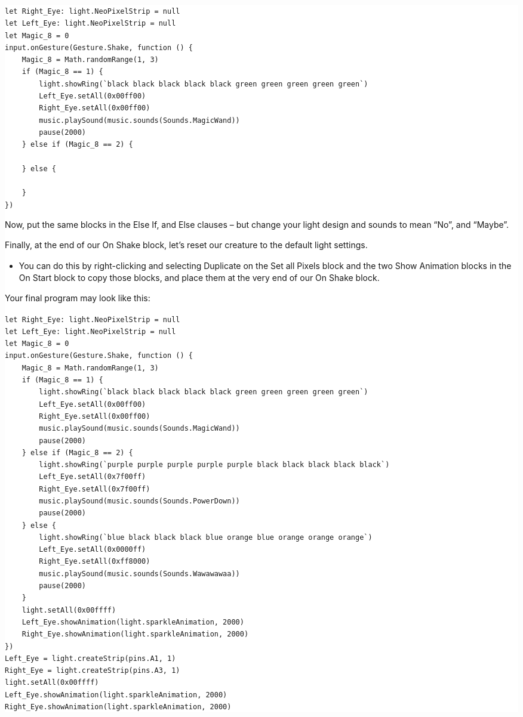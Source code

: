 ```block
let Right_Eye: light.NeoPixelStrip = null 
let Left_Eye: light.NeoPixelStrip = null 
let Magic_8 = 0
input.onGesture(Gesture.Shake, function () {
    Magic_8 = Math.randomRange(1, 3)
    if (Magic_8 == 1) {
        light.showRing(`black black black black black green green green green green`) 
        Left_Eye.setAll(0x00ff00) 
        Right_Eye.setAll(0x00ff00) 
        music.playSound(music.sounds(Sounds.MagicWand)) 
        pause(2000)
    } else if (Magic_8 == 2) {

    } else {

    }
})
```

Now, put the same blocks in the Else If, and Else clauses – but change your light design and sounds to mean “No”, and “Maybe”.

Finally, at the end of our On Shake block, let’s reset our creature to the default light settings.

* You can do this by right-clicking and selecting Duplicate on the Set all Pixels block and the two Show Animation blocks in the On Start block to copy those blocks, and place them at the very end of our On Shake block.

Your final program may look like this:

```blocks
let Right_Eye: light.NeoPixelStrip = null
let Left_Eye: light.NeoPixelStrip = null
let Magic_8 = 0
input.onGesture(Gesture.Shake, function () {
    Magic_8 = Math.randomRange(1, 3)
    if (Magic_8 == 1) {
        light.showRing(`black black black black black green green green green green`)
        Left_Eye.setAll(0x00ff00)
        Right_Eye.setAll(0x00ff00)
        music.playSound(music.sounds(Sounds.MagicWand))
        pause(2000)
    } else if (Magic_8 == 2) {
        light.showRing(`purple purple purple purple purple black black black black black`)
        Left_Eye.setAll(0x7f00ff)
        Right_Eye.setAll(0x7f00ff)
        music.playSound(music.sounds(Sounds.PowerDown))
        pause(2000)
    } else {
        light.showRing(`blue black black black blue orange blue orange orange orange`)
        Left_Eye.setAll(0x0000ff)
        Right_Eye.setAll(0xff8000)
        music.playSound(music.sounds(Sounds.Wawawawaa))
        pause(2000)
    }
    light.setAll(0x00ffff)
    Left_Eye.showAnimation(light.sparkleAnimation, 2000)
    Right_Eye.showAnimation(light.sparkleAnimation, 2000)
})
Left_Eye = light.createStrip(pins.A1, 1)
Right_Eye = light.createStrip(pins.A3, 1)
light.setAll(0x00ffff)
Left_Eye.showAnimation(light.sparkleAnimation, 2000)
Right_Eye.showAnimation(light.sparkleAnimation, 2000)
```
